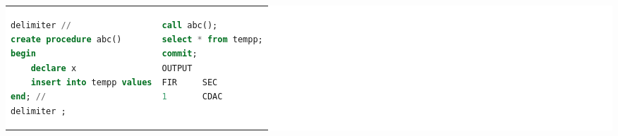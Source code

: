 
<table>
<tr>
<td>

```sql
delimiter //
create procedure abc()
begin
	declare x
	insert into tempp values
end; //
delimiter ;
```
</td>
<td>

```sql
call abc();
select * from tempp;
commit;
OUTPUT
FIR		SEC
1		CDAC
```
</td>
</tr>
</table>
